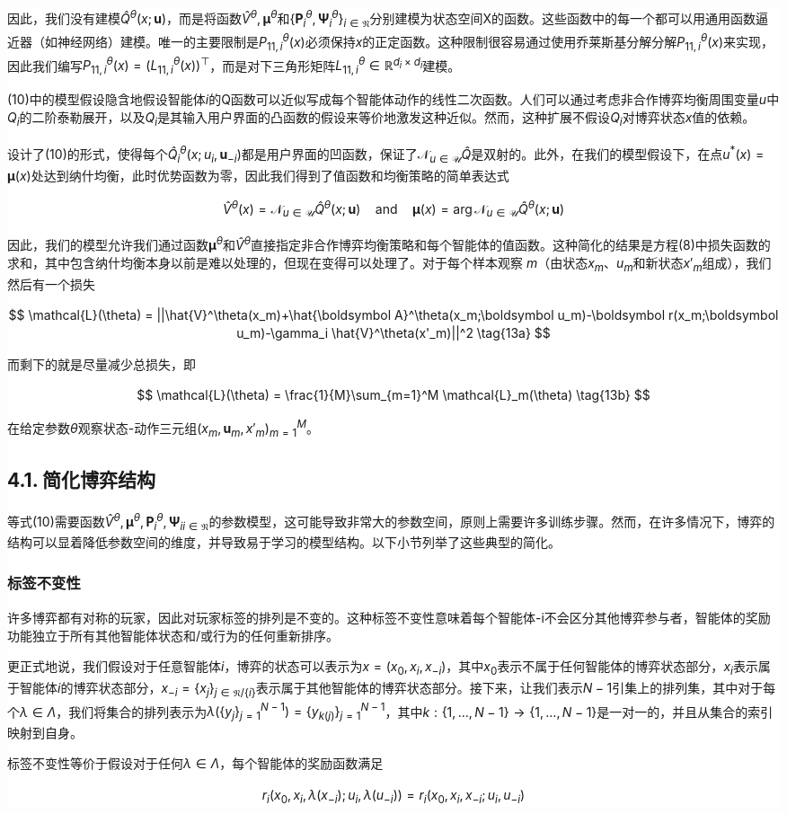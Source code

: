 因此，我们没有建模$\hat{Q}^\theta(x;\boldsymbol u)$，而是将函数$\hat V^\theta,\boldsymbol \mu^\theta$和$\{\boldsymbol P_i^\theta,\boldsymbol \Psi_i^\theta\}_{i \in \mathfrak N}$分别建模为状态空间X的函数。这些函数中的每一个都可以用通用函数逼近器（如神经网络）建模。唯一的主要限制是$P_{11,i}^\theta(x)$必须保持$x$的正定函数。这种限制很容易通过使用乔莱斯基分解分解$P_{11,i}^\theta(x)$来实现，因此我们编写$P_{11,i}^\theta(x)=(L_{11,i}^\theta(x))^\top$，而是对下三角形矩阵$L_{11,i}^\theta \in \mathbb{R}^{d_i \times d_i}$建模。 

$(10)$中的模型假设隐含地假设智能体$i$的Q函数可以近似写成每个智能体动作的线性二次函数。人们可以通过考虑非合作博弈均衡周围变量$u$中$Q_i$的二阶泰勒展开，以及$Q_i$是其输入用户界面的凸函数的假设来等价地激发这种近似。然而，这种扩展不假设$Q_i$对博弈状态$x$值的依赖。 

设计了$(10)$的形式，使得每个$\hat{Q}_i^\theta(x;u_i,\boldsymbol{u}_{-i})$都是用户界面的凹函数，保证了$\mathcal{N}_{u \in \mathcal{U}} \hat{Q}$是双射的。此外，在我们的模型假设下，在点$u^*(x)=\boldsymbol{\mu}(x)$处达到纳什均衡，此时优势函数为零，因此我们得到了值函数和均衡策略的简单表达式 

$$
\hat{V}^\theta(x)=\mathop{\mathcal{N}}_{u\in\mathcal{U}}\hat{Q}^\theta(x;\boldsymbol u) \quad \text{and} \quad \boldsymbol{\mu}(x)=\arg \mathop{\mathcal{N}}_{u \in \mathcal{U}} \hat{Q}^\theta(x;\boldsymbol{u})
\tag{12}
$$

因此，我们的模型允许我们通过函数$\boldsymbol \mu^\theta$和$\hat{V}^\theta$直接指定非合作博弈均衡策略和每个智能体的值函数。这种简化的结果是方程$(8)$中损失函数的求和，其中包含纳什均衡本身以前是难以处理的，但现在变得可以处理了。对于每个样本观察 $m$（由状态$x_m$、$u_m$和新状态$x'_m$组成），我们然后有一个损失

$$
\mathcal{L}(\theta) = ||\hat{V}^\theta(x_m)+\hat{\boldsymbol A}^\theta(x_m;\boldsymbol u_m)-\boldsymbol r(x_m;\boldsymbol u_m)-\gamma_i \hat{V}^\theta(x'_m)||^2
\tag{13a}
$$

而剩下的就是尽量减少总损失，即

$$
\mathcal{L}(\theta) = \frac{1}{M}\sum_{m=1}^M \mathcal{L}_m(\theta)
\tag{13b}
$$

在给定参数$\theta$观察状态-动作三元组$(x_m,\boldsymbol u_m,x'_m)^M_{m=1}$。

## 4.1. 简化博弈结构

等式$(10)$需要函数$\hat{V}^\theta,\boldsymbol \mu^\theta,{\boldsymbol P^\theta_i,\boldsymbol \Psi_i}_{i \in \mathfrak{N}}$​的参数模型，这可能导致非常大的参数空间，原则上需要许多训练步骤。然而，在许多情况下，博弈的结构可以显着降低参数空间的维度，并导致易于学习的模型结构。以下小节列举了这些典型的简化。 

### 标签不变性

许多博弈都有对称的玩家，因此对玩家标签的排列是不变的。这种标签不变性意味着每个智能体-i不会区分其他博弈参与者，智能体的奖励功能独立于所有其他智能体状态和/或行为的任何重新排序。 

更正式地说，我们假设对于任意智能体$i$，博弈的状态可以表示为$x=(x_0,x_i,x_{-i})$，其中$x_0$表示不属于任何智能体的博弈状态部分，$x_i$表示属于智能体$i$的博弈状态部分，$x_{−i}=\{x_j\}_{j\in\mathfrak{N}/\{i\}}$​表示属于其他智能体的博弈状态部分。接下来，让我们表示$N-1$引集上的排列集，其中对于每个$\lambda \in \Lambda$，我们将集合的排列表示为$\lambda(\{y_j\}_{j=1}^{N-1})=\{y_{k(j)}\}_{j=1}^{N-1}$，其中$k:\{1,\dots,N-1\}\rightarrow\{1,\dots,N-1\}$是一对一的，并且从集合的索引映射到自身。 

标签不变性等价于假设对于任何$\lambda \in \Lambda$，每个智能体的奖励函数满足

$$
r_i(x_0,x_i,\lambda(x_{-i});u_i,\lambda(u_{-i}))=r_i(x_0,x_i,x_{-i};u_i,u_{-i})
\tag{14}
$$
